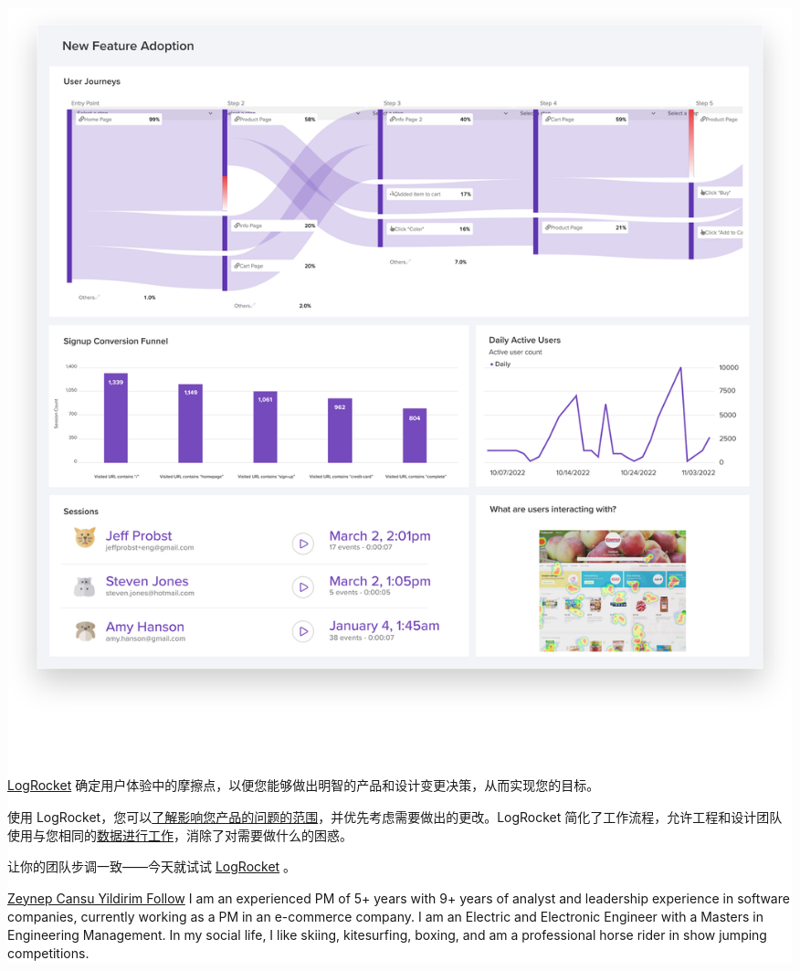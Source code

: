 [![](img/1af2ef21ae5da387d71d92a7a09c08e8.png)](https://lp.logrocket.com/blg/pm-signup)

[LogRocket](https://lp.logrocket.com/blg/pm-signup) 确定用户体验中的摩擦点，以便您能够做出明智的产品和设计变更决策，从而实现您的目标。

使用 LogRocket，您可以[了解影响您产品的问题的范围](https://logrocket.com/for/analytics-for-web-applications)，并优先考虑需要做出的更改。LogRocket 简化了工作流程，允许工程和设计团队使用与您相同的[数据进行工作](https://logrocket.com/for/web-analytics-solutions)，消除了对需要做什么的困惑。

让你的团队步调一致——今天就试试 [LogRocket](https://lp.logrocket.com/blg/pm-signup) 。

[Zeynep Cansu Yildirim Follow](https://blog.logrocket.com/author/zeynepcansuyildirim/) I am an experienced PM of 5+ years with 9+ years of analyst and leadership experience in software companies, currently working as a PM in an e-commerce company. I am an Electric and Electronic Engineer with a Masters in Engineering Management. In my social life, I like skiing, kitesurfing, boxing, and am a professional horse rider in show jumping competitions.